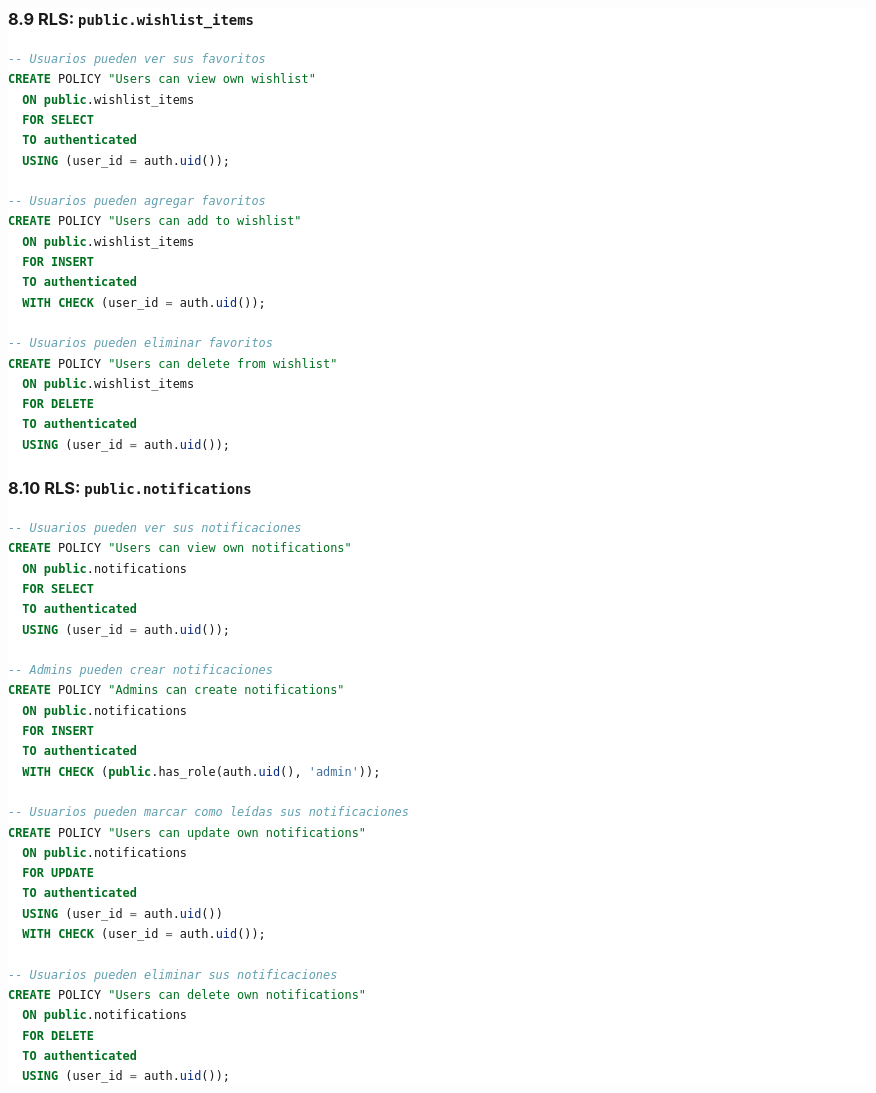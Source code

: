 ### 8.9 RLS: `public.wishlist_items`

```sql
-- Usuarios pueden ver sus favoritos
CREATE POLICY "Users can view own wishlist"
  ON public.wishlist_items
  FOR SELECT
  TO authenticated
  USING (user_id = auth.uid());

-- Usuarios pueden agregar favoritos
CREATE POLICY "Users can add to wishlist"
  ON public.wishlist_items
  FOR INSERT
  TO authenticated
  WITH CHECK (user_id = auth.uid());

-- Usuarios pueden eliminar favoritos
CREATE POLICY "Users can delete from wishlist"
  ON public.wishlist_items
  FOR DELETE
  TO authenticated
  USING (user_id = auth.uid());
```

### 8.10 RLS: `public.notifications`

```sql
-- Usuarios pueden ver sus notificaciones
CREATE POLICY "Users can view own notifications"
  ON public.notifications
  FOR SELECT
  TO authenticated
  USING (user_id = auth.uid());

-- Admins pueden crear notificaciones
CREATE POLICY "Admins can create notifications"
  ON public.notifications
  FOR INSERT
  TO authenticated
  WITH CHECK (public.has_role(auth.uid(), 'admin'));

-- Usuarios pueden marcar como leídas sus notificaciones
CREATE POLICY "Users can update own notifications"
  ON public.notifications
  FOR UPDATE
  TO authenticated
  USING (user_id = auth.uid())
  WITH CHECK (user_id = auth.uid());

-- Usuarios pueden eliminar sus notificaciones
CREATE POLICY "Users can delete own notifications"
  ON public.notifications
  FOR DELETE
  TO authenticated
  USING (user_id = auth.uid());
```
